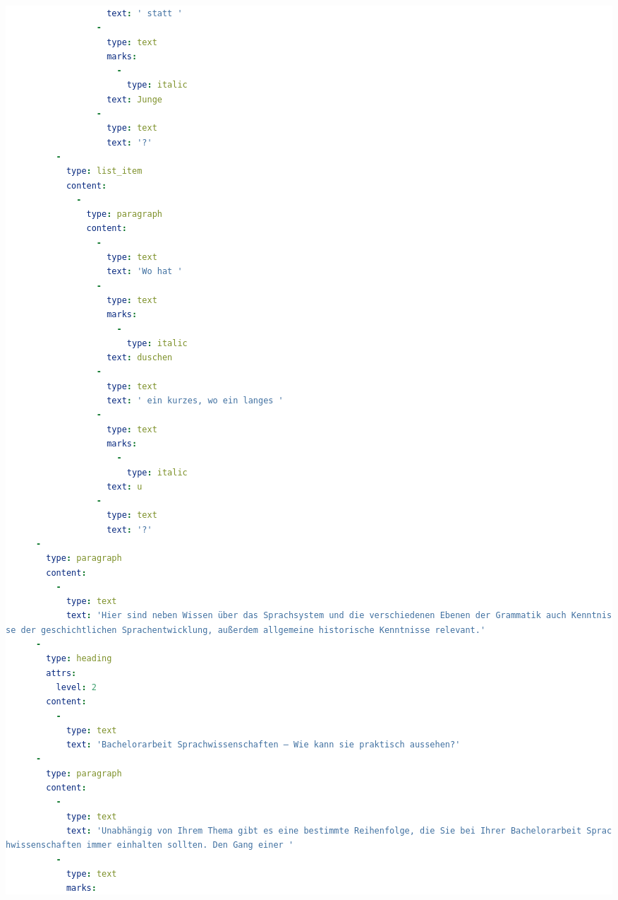 ```yaml
                    text: ' statt '
                  -
                    type: text
                    marks:
                      -
                        type: italic
                    text: Junge
                  -
                    type: text
                    text: '?'
          -
            type: list_item
            content:
              -
                type: paragraph
                content:
                  -
                    type: text
                    text: 'Wo hat '
                  -
                    type: text
                    marks:
                      -
                        type: italic
                    text: duschen
                  -
                    type: text
                    text: ' ein kurzes, wo ein langes '
                  -
                    type: text
                    marks:
                      -
                        type: italic
                    text: u
                  -
                    type: text
                    text: '?'
      -
        type: paragraph
        content:
          -
            type: text
            text: 'Hier sind neben Wissen über das Sprachsystem und die verschiedenen Ebenen der Grammatik auch Kenntnisse der geschichtlichen Sprachentwicklung, außerdem allgemeine historische Kenntnisse relevant.'
      -
        type: heading
        attrs:
          level: 2
        content:
          -
            type: text
            text: 'Bachelorarbeit Sprachwissenschaften – Wie kann sie praktisch aussehen?'
      -
        type: paragraph
        content:
          -
            type: text
            text: 'Unabhängig von Ihrem Thema gibt es eine bestimmte Reihenfolge, die Sie bei Ihrer Bachelorarbeit Sprachwissenschaften immer einhalten sollten. Den Gang einer '
          -
            type: text
            marks:
```